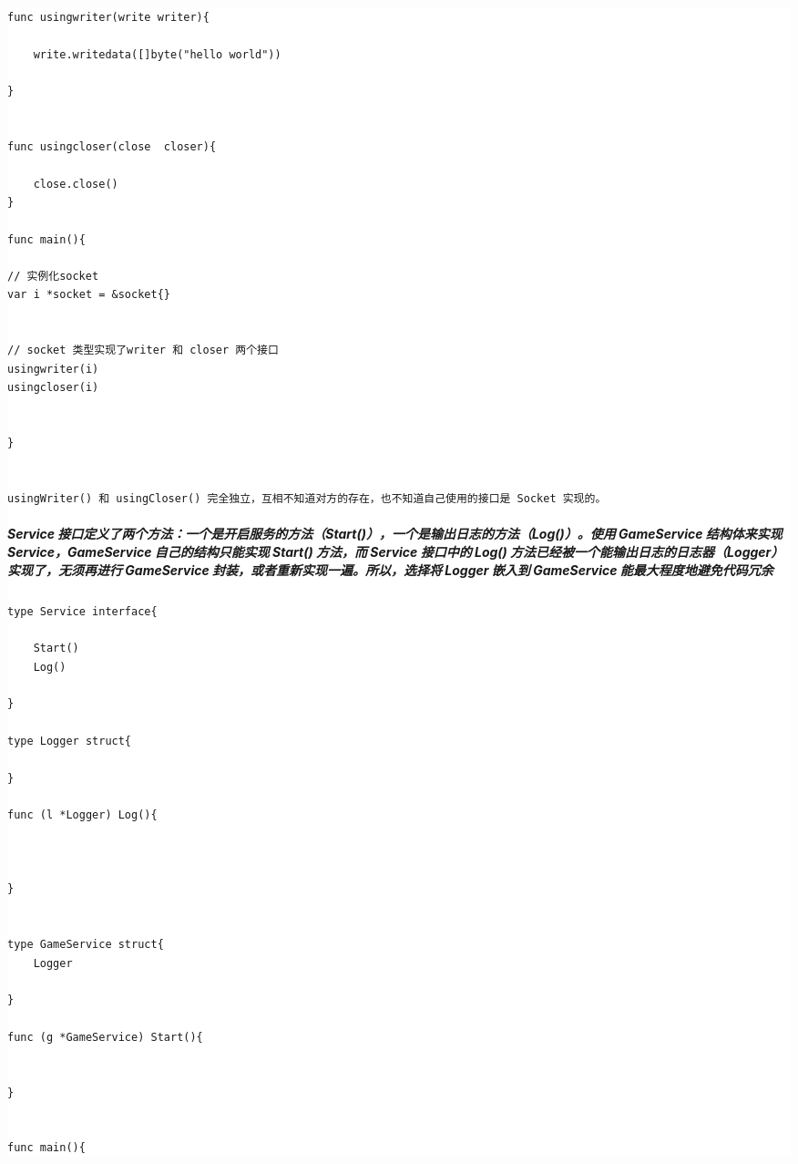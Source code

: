 	func usingwriter(write writer){

		write.writedata([]byte("hello world"))

	}


	func usingcloser(close  closer){

		close.close() 
	}

	func main(){

	// 实例化socket 
	var i *socket = &socket{}


	// socket 类型实现了writer 和 closer 两个接口 
	usingwriter(i) 
	usingcloser(i) 


	}


	usingWriter() 和 usingCloser() 完全独立，互相不知道对方的存在，也不知道自己使用的接口是 Socket 实现的。


##### Service 接口定义了两个方法：一个是开启服务的方法（Start()），一个是输出日志的方法（Log()）。使用 GameService 结构体来实现 Service，GameService 自己的结构只能实现 Start() 方法，而 Service 接口中的 Log() 方法已经被一个能输出日志的日志器（Logger）实现了，无须再进行 GameService 封装，或者重新实现一遍。所以，选择将 Logger 嵌入到 GameService 能最大程度地避免代码冗余


	type Service interface{

		Start()
		Log() 

	}

	type Logger struct{

	}

	func (l *Logger) Log(){



	}


	type GameService struct{
		Logger 

	}

	func (g *GameService) Start(){


	}


	func main(){
